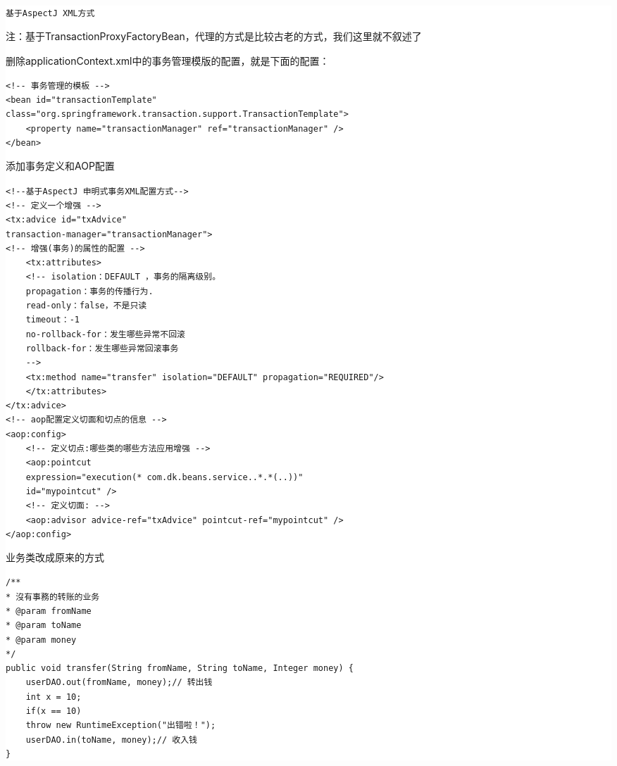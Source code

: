 `基于AspectJ XML方式`

注：基于TransactionProxyFactoryBean，代理的方式是比较古老的方式，我们这里就不叙述了

删除applicationContext.xml中的事务管理模版的配置，就是下面的配置：

```
<!-- 事务管理的模板 -->
<bean id="transactionTemplate"
class="org.springframework.transaction.support.TransactionTemplate">
	<property name="transactionManager" ref="transactionManager" />
</bean>
```

添加事务定义和AOP配置

```
<!--基于AspectJ 申明式事务XML配置方式-->
<!-- 定义一个增强 -->
<tx:advice id="txAdvice"
transaction-manager="transactionManager">
<!-- 增强(事务)的属性的配置 -->
    <tx:attributes>
    <!-- isolation：DEFAULT ，事务的隔离级别。
    propagation：事务的传播行为.
    read-only：false，不是只读
    timeout：-1
    no-rollback-for：发生哪些异常不回滚
    rollback-for：发生哪些异常回滚事务
    -->
    <tx:method name="transfer" isolation="DEFAULT" propagation="REQUIRED"/>
    </tx:attributes>
</tx:advice>
<!-- aop配置定义切面和切点的信息 -->
<aop:config>
    <!-- 定义切点:哪些类的哪些方法应用增强 -->
    <aop:pointcut
    expression="execution(* com.dk.beans.service..*.*(..))"
    id="mypointcut" />
    <!-- 定义切面: -->
    <aop:advisor advice-ref="txAdvice" pointcut-ref="mypointcut" />
</aop:config>
```

业务类改成原来的方式

```
/**
* 沒有事務的转账的业务
* @param fromName
* @param toName
* @param money
*/
public void transfer(String fromName, String toName, Integer money) {
    userDAO.out(fromName, money);// 转出钱
    int x = 10;
    if(x == 10)
    throw new RuntimeException("出错啦！");
    userDAO.in(toName, money);// 收入钱
}
```
